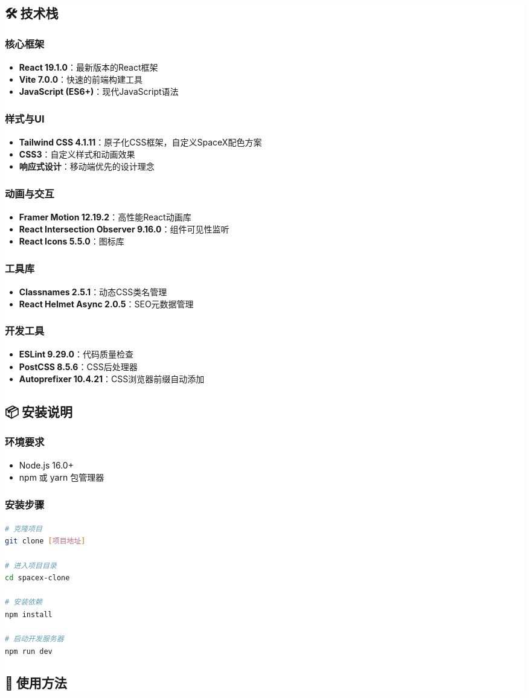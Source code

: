 ## 🛠 技术栈

### 核心框架
- **React 19.1.0**：最新版本的React框架
- **Vite 7.0.0**：快速的前端构建工具
- **JavaScript (ES6+)**：现代JavaScript语法

### 样式与UI
- **Tailwind CSS 4.1.11**：原子化CSS框架，自定义SpaceX配色方案
- **CSS3**：自定义样式和动画效果
- **响应式设计**：移动端优先的设计理念

### 动画与交互
- **Framer Motion 12.19.2**：高性能React动画库
- **React Intersection Observer 9.16.0**：组件可见性监听
- **React Icons 5.5.0**：图标库

### 工具库
- **Classnames 2.5.1**：动态CSS类名管理
- **React Helmet Async 2.0.5**：SEO元数据管理

### 开发工具
- **ESLint 9.29.0**：代码质量检查
- **PostCSS 8.5.6**：CSS后处理器
- **Autoprefixer 10.4.21**：CSS浏览器前缀自动添加

## 📦 安装说明

### 环境要求
- Node.js 16.0+ 
- npm 或 yarn 包管理器

### 安装步骤
```bash
# 克隆项目
git clone [项目地址]

# 进入项目目录
cd spacex-clone

# 安装依赖
npm install

# 启动开发服务器
npm run dev
```

## 🎯 使用方法
